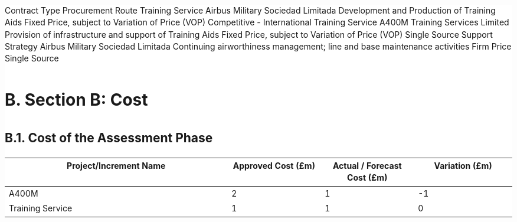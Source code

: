 <td>
Contract Type
</td>
<td>Procurement Route</td>
</tr>
<tr>
<td>Training Service</td>
<td>Airbus Military Sociedad Limitada</td>
<td>Development and Production of Training Aids</td>
<td>Fixed Price, subject to Variation of Price (VOP)</td>
<td>Competitive - International</td>
</tr>
<tr>
<td>Training Service</td>
<td>A400M Training Services Limited</td>
<td>Provision of infrastructure and support of Training Aids</td>
<td>Fixed Price, subject to Variation of Price (VOP)</td>
<td>Single Source</td>
</tr>
<tr>
<td>Support Strategy</td>
<td>Airbus Military Sociedad Limitada</td>
<td>Continuing airworthiness management; line and base maintenance activities</td>
<td>Firm Price</td>
<td>Single Source</td>
</tr>
</tbody>
</table>

# B. Section B: Cost

## B.1. Cost of the Assessment Phase

<table>
<colgroup>
<col style="width: 43%" />
<col style="width: 18%" />
<col style="width: 18%" />
<col style="width: 19%" />
</colgroup>
<thead>
<tr>
<th>Project/Increment Name</th>
<th>Approved Cost (£m)</th>
<th>Actual /
Forecast Cost (£m)</th>
<th>Variation (£m)</th>
</tr>
</thead>
<tbody>
<tr>
<td>A400M</td>
<td>2</td>
<td>1</td>
<td>-1</td>
</tr>
<tr>
<td>Training Service</td>
<td>1</td>
<td>1</td>
<td>0</td>
</tr>